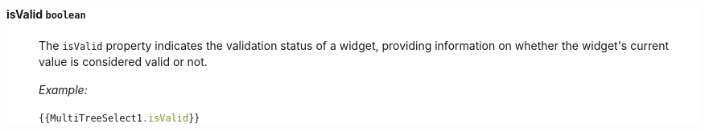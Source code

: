 
</dd>

#### isValid `boolean`
<dd>

The `isValid` property indicates the validation status of a widget, providing information on whether the widget's current value is considered valid or not.


*Example:*

```js
{{MultiTreeSelect1.isValid}}
```


</dd>


